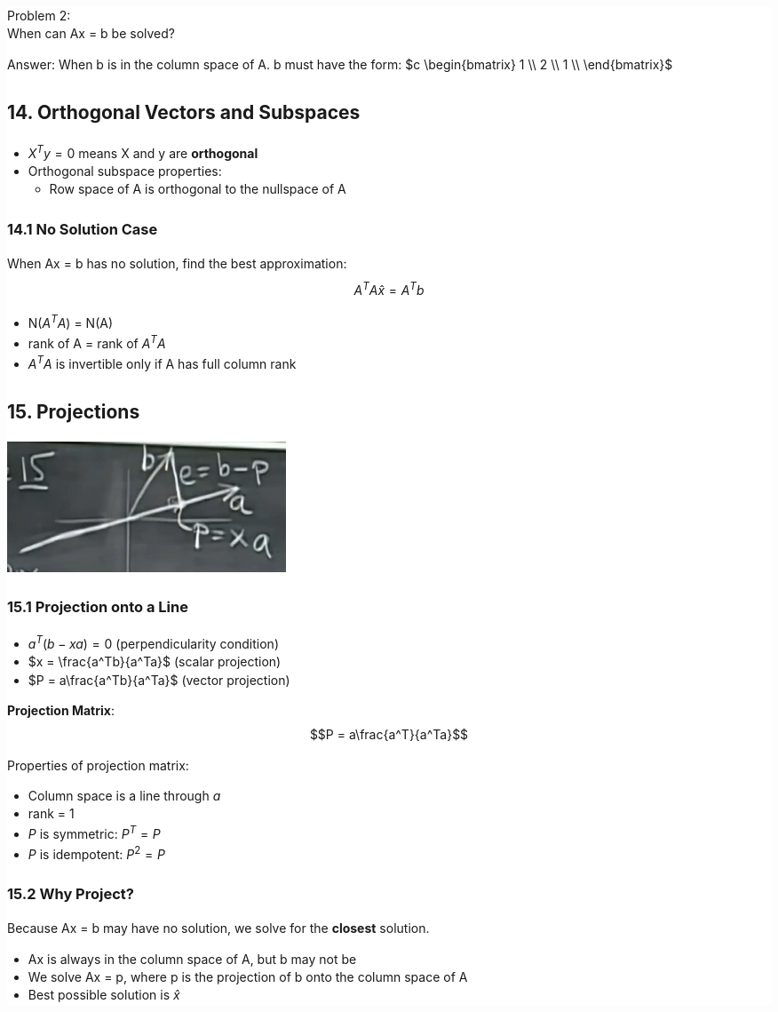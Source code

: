 Problem 2:  
When can Ax = b be solved?

Answer: When b is in the column space of A.
b must have the form: $c \begin{bmatrix} 1 \\ 2 \\ 1 \\ \end{bmatrix}$

## 14. Orthogonal Vectors and Subspaces

- $X^Ty = 0$ means X and y are **orthogonal**
- Orthogonal subspace properties:
  - Row space of A is orthogonal to the nullspace of A

### 14.1 No Solution Case
When Ax = b has no solution, find the best approximation:
$$A^TA\hat{x} = A^Tb$$

- N($A^TA$) = N(A)
- rank of A = rank of $A^TA$
- $A^TA$ is invertible only if A has full column rank

## 15. Projections

![Projection diagram]({290495AA-8365-4DF3-9F50-5708B093F933}.png)

### 15.1 Projection onto a Line
- $a^T(b-xa) = 0$ (perpendicularity condition)
- $x = \frac{a^Tb}{a^Ta}$ (scalar projection)
- $P = a\frac{a^Tb}{a^Ta}$ (vector projection)

**Projection Matrix**: 
$$P = a\frac{a^T}{a^Ta}$$

Properties of projection matrix:
- Column space is a line through $a$
- rank = 1
- $P$ is symmetric: $P^T = P$  
- $P$ is idempotent: $P^2 = P$

### 15.2 Why Project?

Because Ax = b may have no solution, we solve for the **closest** solution.
- Ax is always in the column space of A, but b may not be
- We solve Ax = p, where p is the projection of b onto the column space of A
- Best possible solution is $\hat{x}$
